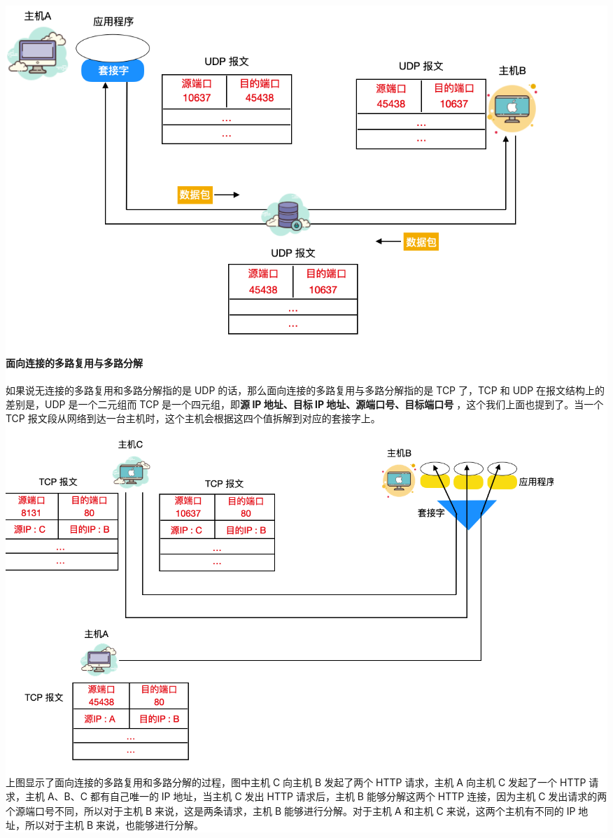 ![image-20231105151744356](/assets/blog_res/2023-10-22-NetWorkProtocol.assets/image-20231105151744356.png)



#### **面向连接的多路复用与多路分解**



如果说无连接的多路复用和多路分解指的是 UDP 的话，那么面向连接的多路复用与多路分解指的是 TCP 了，TCP 和 UDP 在报文结构上的差别是，UDP 是一个二元组而 TCP 是一个四元组，即**源 IP 地址、目标 IP 地址、源端口号、目标端口号** ，这个我们上面也提到了。当一个 TCP 报文段从网络到达一台主机时，这个主机会根据这四个值拆解到对应的套接字上。



![image-20231105151808882](/assets/blog_res/2023-10-22-NetWorkProtocol.assets/image-20231105151808882.png)



上图显示了面向连接的多路复用和多路分解的过程，图中主机 C 向主机 B 发起了两个 HTTP 请求，主机 A 向主机 C 发起了一个 HTTP 请求，主机 A、B、C 都有自己唯一的 IP 地址，当主机 C 发出 HTTP 请求后，主机 B 能够分解这两个 HTTP 连接，因为主机 C 发出请求的两个源端口号不同，所以对于主机 B 来说，这是两条请求，主机 B 能够进行分解。对于主机 A 和主机 C 来说，这两个主机有不同的 IP 地址，所以对于主机 B 来说，也能够进行分解。
